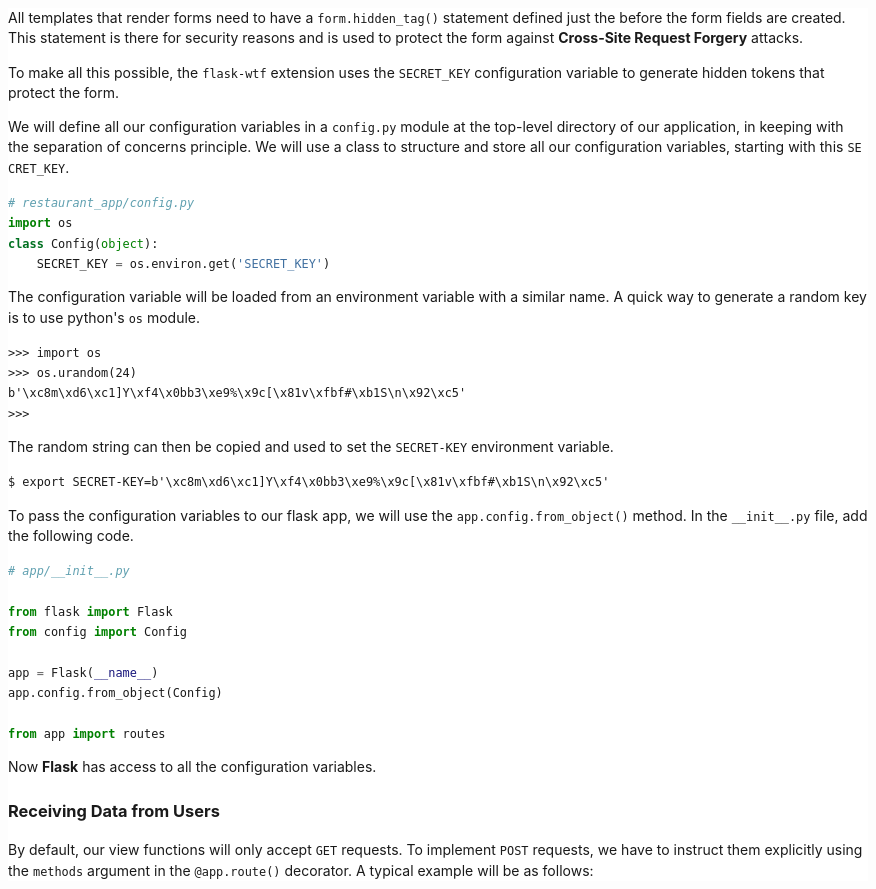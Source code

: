 All templates that render forms need to have a `form.hidden_tag()` statement defined just the before the form fields are created. This statement is there for security reasons and is used to protect the form against **Cross-Site Request Forgery** attacks.

To make all this possible, the `flask-wtf` extension uses the `SECRET_KEY` configuration variable to generate hidden tokens that protect the form.

We will define all our configuration variables in a `config.py` module at the top-level directory of our application, in keeping with the separation of concerns principle. We will use a class to structure and store all our configuration variables, starting with this `SECRET_KEY`.

```python
# restaurant_app/config.py
import os
class Config(object):
    SECRET_KEY = os.environ.get('SECRET_KEY')

```

The configuration variable will be loaded from an environment variable with a similar name. A quick way to generate a random key is to use python's `os` module.

```
>>> import os
>>> os.urandom(24)
b'\xc8m\xd6\xc1]Y\xf4\x0bb3\xe9%\x9c[\x81v\xfbf#\xb1S\n\x92\xc5'
>>>
```

The random string can then be copied and used to set the `SECRET-KEY` environment variable.

```
$ export SECRET-KEY=b'\xc8m\xd6\xc1]Y\xf4\x0bb3\xe9%\x9c[\x81v\xfbf#\xb1S\n\x92\xc5'
```

To pass the configuration variables to our flask app, we will use the `app.config.from_object()` method. In the `__init__.py` file, add the following code.

```python
# app/__init__.py

from flask import Flask
from config import Config

app = Flask(__name__)
app.config.from_object(Config)

from app import routes
```

Now **Flask** has access to all the configuration variables.

### Receiving Data from Users

By default, our view functions will only accept `GET` requests. To implement `POST` requests, we have to instruct them explicitly using the `methods` argument in the `@app.route()` decorator. A typical example will be as follows:
